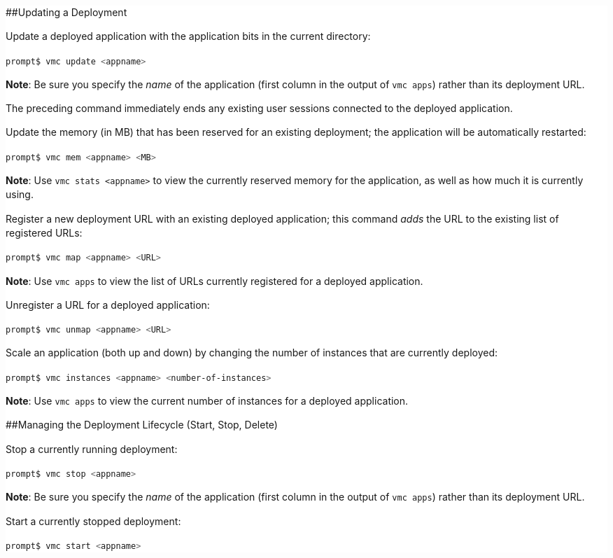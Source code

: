 ##Updating a Deployment

Update a deployed application with the application bits in the current directory:

```bash
prompt$ vmc update <appname>
```

**Note**: Be sure you specify the *name* of the application (first column in the output of `vmc apps`) rather than its deployment URL.

The preceding command immediately ends any existing user sessions connected to the deployed application.

Update the memory (in MB) that has been reserved for an existing deployment; the application will be automatically restarted:

```bash
prompt$ vmc mem <appname> <MB>
```

**Note**: Use `vmc stats <appname>` to view the currently reserved memory for the application, as well as how much it is currently using.

Register a new deployment URL with an existing deployed application; this command *adds* the URL to the existing list of registered URLs:

```bash
prompt$ vmc map <appname> <URL>
```

**Note**: Use `vmc apps` to view the list of URLs currently registered for a deployed application.

Unregister a URL for a deployed application:

```bash
prompt$ vmc unmap <appname> <URL>
```

Scale an application (both up and down) by changing the number of instances that are currently deployed:

```bash
prompt$ vmc instances <appname> <number-of-instances>
```

**Note**: Use `vmc apps` to view the current number of instances for a deployed application.

##Managing the Deployment Lifecycle (Start, Stop, Delete)

Stop a currently running deployment:

```bash
prompt$ vmc stop <appname>
```

**Note**: Be sure you specify the *name* of the application (first column in the output of `vmc apps`) rather than its deployment URL.

Start a currently stopped deployment:

```bash
prompt$ vmc start <appname>
```
